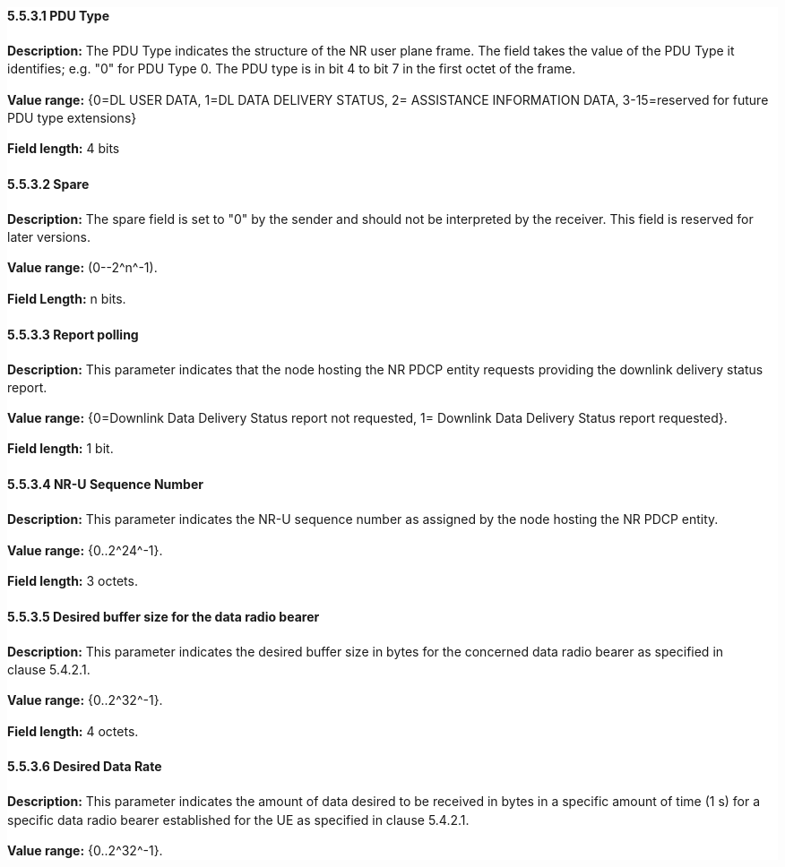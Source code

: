 #### 5.5.3.1 PDU Type

**Description:** The PDU Type indicates the structure of the NR user
plane frame. The field takes the value of the PDU Type it identifies;
e.g. \"0\" for PDU Type 0. The PDU type is in bit 4 to bit 7 in the
first octet of the frame.

**Value range:** {0=DL USER DATA, 1=DL DATA DELIVERY STATUS, 2=
ASSISTANCE INFORMATION DATA, 3-15=reserved for future PDU type
extensions}

**Field length:** 4 bits

#### 5.5.3.2 Spare

**Description:** The spare field is set to \"0\" by the sender and
should not be interpreted by the receiver. This field is reserved for
later versions.

**Value range:** (0--2^n^-1).

**Field Length:** n bits.

#### 5.5.3.3 Report polling

**Description:** This parameter indicates that the node hosting the NR
PDCP entity requests providing the downlink delivery status report.

**Value range:** {0=Downlink Data Delivery Status report not requested,
1= Downlink Data Delivery Status report requested}.

**Field length:** 1 bit.

#### 5.5.3.4 NR-U Sequence Number

**Description:** This parameter indicates the NR-U sequence number as
assigned by the node hosting the NR PDCP entity.

**Value range:** {0..2^24^-1}.

**Field length:** 3 octets.

#### 5.5.3.5 Desired buffer size for the data radio bearer

**Description:** This parameter indicates the desired buffer size in
bytes for the concerned data radio bearer as specified in
clause 5.4.2.1.

**Value range:** {0..2^32^-1}.

**Field length:** 4 octets.

#### 5.5.3.6 Desired Data Rate

**Description:** This parameter indicates the amount of data desired to
be received in bytes in a specific amount of time (1 s) for a specific
data radio bearer established for the UE as specified in clause 5.4.2.1.

**Value range:** {0..2^32^-1}.
